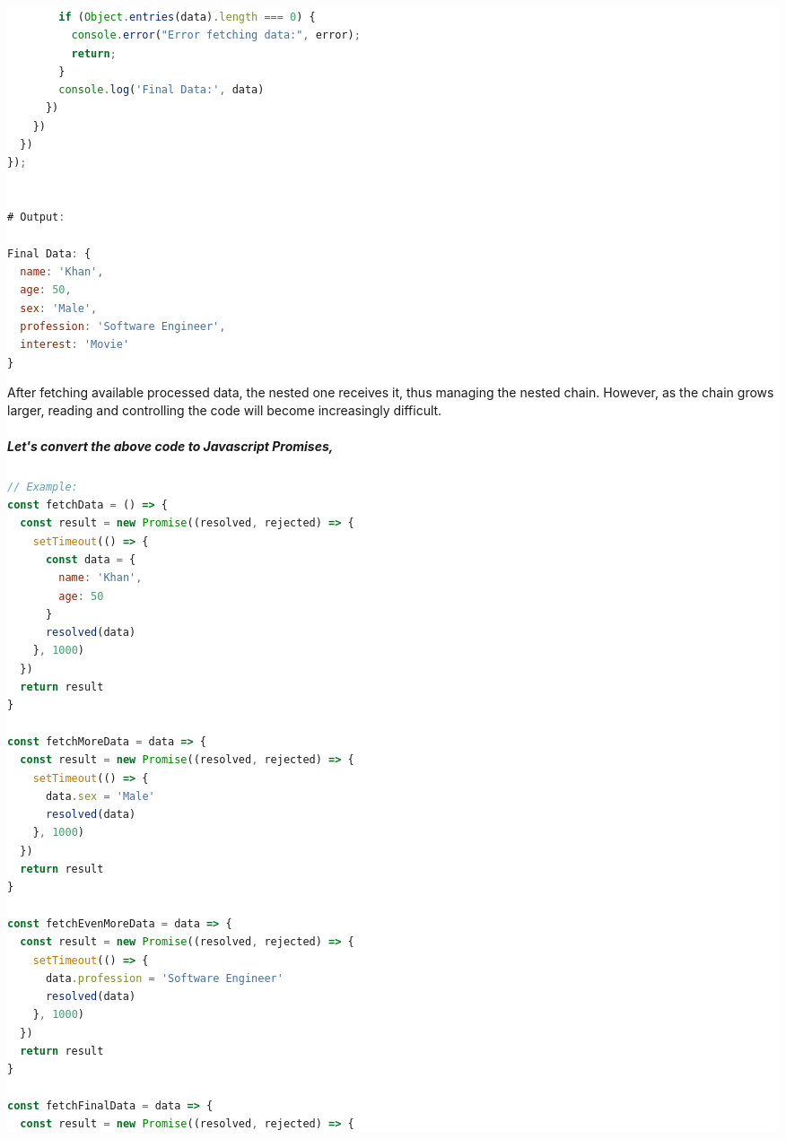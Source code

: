 ```javascript
        if (Object.entries(data).length === 0) {
          console.error("Error fetching data:", error);
          return;
        }
        console.log('Final Data:', data)
      })
    })
  })
});


# Output:

Final Data: {
  name: 'Khan', 
  age: 50, 
  sex: 'Male', 
  profession: 'Software Engineer', 
  interest: 'Movie'
}
```
After fetching available processed data, the nested one receives it, thus managing the nested chain. However, as the chain grows larger, reading and controlling the code will become increasingly difficult.


##### Let's convert the above code to Javascript Promises,
```javascript
// Example:   
const fetchData = () => {
  const result = new Promise((resolved, rejected) => {
    setTimeout(() => {
      const data = {
        name: 'Khan',
        age: 50
      }
      resolved(data)
    }, 1000)
  })
  return result
}

const fetchMoreData = data => {
  const result = new Promise((resolved, rejected) => {
    setTimeout(() => {
      data.sex = 'Male'
      resolved(data)
    }, 1000)
  })
  return result
}

const fetchEvenMoreData = data => {
  const result = new Promise((resolved, rejected) => {
    setTimeout(() => {
      data.profession = 'Software Engineer'
      resolved(data)
    }, 1000)
  })
  return result
}

const fetchFinalData = data => {
  const result = new Promise((resolved, rejected) => {
```